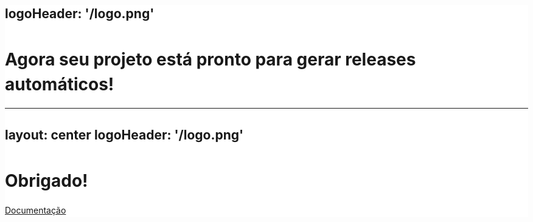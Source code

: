 logoHeader: '/logo.png'
---

# Agora seu projeto está pronto para gerar releases automáticos!

---
layout: center
logoHeader: '/logo.png'
---

# Obrigado!

[Documentação](https://github.com/release-it/release-it) <carbon-logo-github />